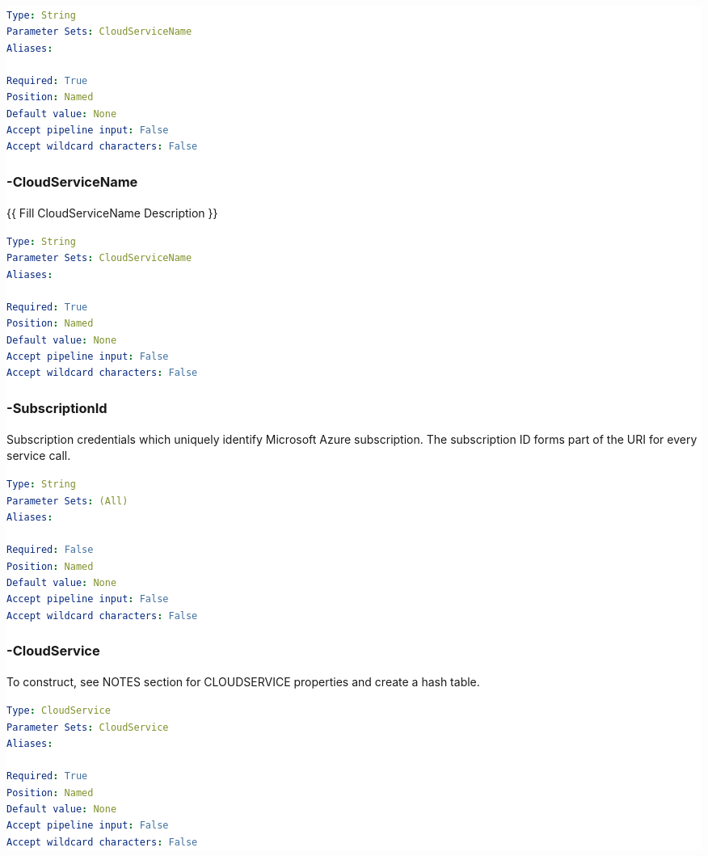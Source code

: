 ```yaml
Type: String
Parameter Sets: CloudServiceName
Aliases:

Required: True
Position: Named
Default value: None
Accept pipeline input: False
Accept wildcard characters: False
```

### -CloudServiceName
{{ Fill CloudServiceName Description }}

```yaml
Type: String
Parameter Sets: CloudServiceName
Aliases:

Required: True
Position: Named
Default value: None
Accept pipeline input: False
Accept wildcard characters: False
```

### -SubscriptionId
Subscription credentials which uniquely identify Microsoft Azure subscription.
The subscription ID forms part of the URI for every service call.

```yaml
Type: String
Parameter Sets: (All)
Aliases:

Required: False
Position: Named
Default value: None
Accept pipeline input: False
Accept wildcard characters: False
```

### -CloudService
To construct, see NOTES section for CLOUDSERVICE properties and create a hash table.

```yaml
Type: CloudService
Parameter Sets: CloudService
Aliases:

Required: True
Position: Named
Default value: None
Accept pipeline input: False
Accept wildcard characters: False
```
